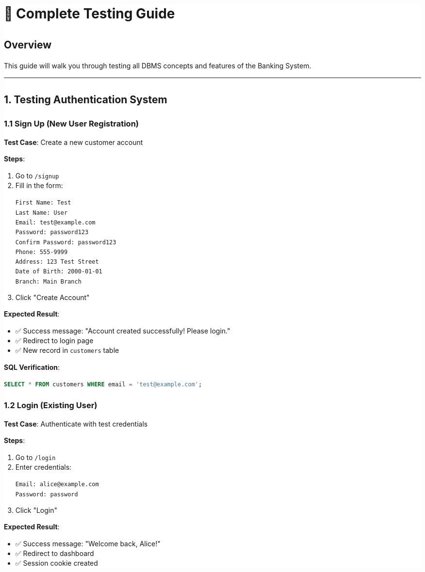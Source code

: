 # 🧪 Complete Testing Guide

## Overview
This guide will walk you through testing all DBMS concepts and features of the Banking System.

---

## 1. Testing Authentication System

### 1.1 Sign Up (New User Registration)
**Test Case**: Create a new customer account

**Steps**:
1. Go to `/signup`
2. Fill in the form:
   ```
   First Name: Test
   Last Name: User
   Email: test@example.com
   Password: password123
   Confirm Password: password123
   Phone: 555-9999
   Address: 123 Test Street
   Date of Birth: 2000-01-01
   Branch: Main Branch
   ```
3. Click "Create Account"

**Expected Result**:
- ✅ Success message: "Account created successfully! Please login."
- ✅ Redirect to login page
- ✅ New record in `customers` table

**SQL Verification**:
```sql
SELECT * FROM customers WHERE email = 'test@example.com';
```

### 1.2 Login (Existing User)
**Test Case**: Authenticate with test credentials

**Steps**:
1. Go to `/login`
2. Enter credentials:
   ```
   Email: alice@example.com
   Password: password
   ```
3. Click "Login"

**Expected Result**:
- ✅ Success message: "Welcome back, Alice!"
- ✅ Redirect to dashboard
- ✅ Session cookie created
